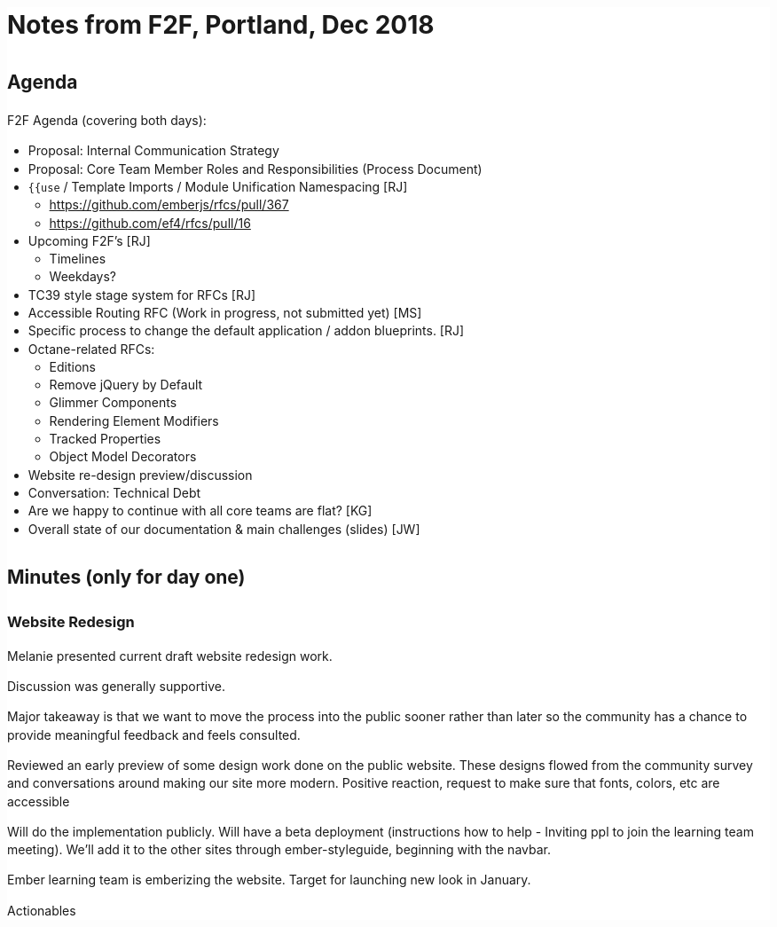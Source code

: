 # Notes from F2F, Portland, Dec 2018

## Agenda

F2F Agenda (covering both days):

- Proposal: Internal Communication Strategy 
- Proposal: Core Team Member Roles and Responsibilities (Process Document)
- `{{use` / Template Imports / Module Unification Namespacing [RJ]
  - https://github.com/emberjs/rfcs/pull/367
  - https://github.com/ef4/rfcs/pull/16
- Upcoming F2F’s [RJ]
  - Timelines
  - Weekdays?
- TC39 style stage system for RFCs [RJ]
- Accessible Routing RFC (Work in progress, not submitted yet) [MS]
- Specific process to change the default application / addon blueprints. [RJ]
- Octane-related RFCs:
  - Editions
  - Remove jQuery by Default
  - Glimmer Components
  - Rendering Element Modifiers
  - Tracked Properties
  - Object Model Decorators
- Website re-design preview/discussion
- Conversation: Technical Debt 
- Are we happy to continue with all core teams are flat? [KG]
- Overall state of our documentation & main challenges (slides) [JW]

## Minutes (only for day one)

### Website Redesign

Melanie presented current draft website redesign work.

Discussion was generally supportive.

Major takeaway is that we want to move the process into the public sooner rather than later so the community has a chance to provide meaningful feedback and feels consulted.

Reviewed an early preview of some design work done on the public website. These designs flowed from the community survey and conversations around making our site more modern. Positive reaction, request to make sure that fonts, colors, etc are accessible

Will do the implementation publicly. Will have a beta deployment (instructions how to help - Inviting ppl to join the learning team meeting). We’ll add it to the other sites through ember-styleguide, beginning with the navbar.

Ember learning team is emberizing the website. Target for launching new look in January. 

Actionables
